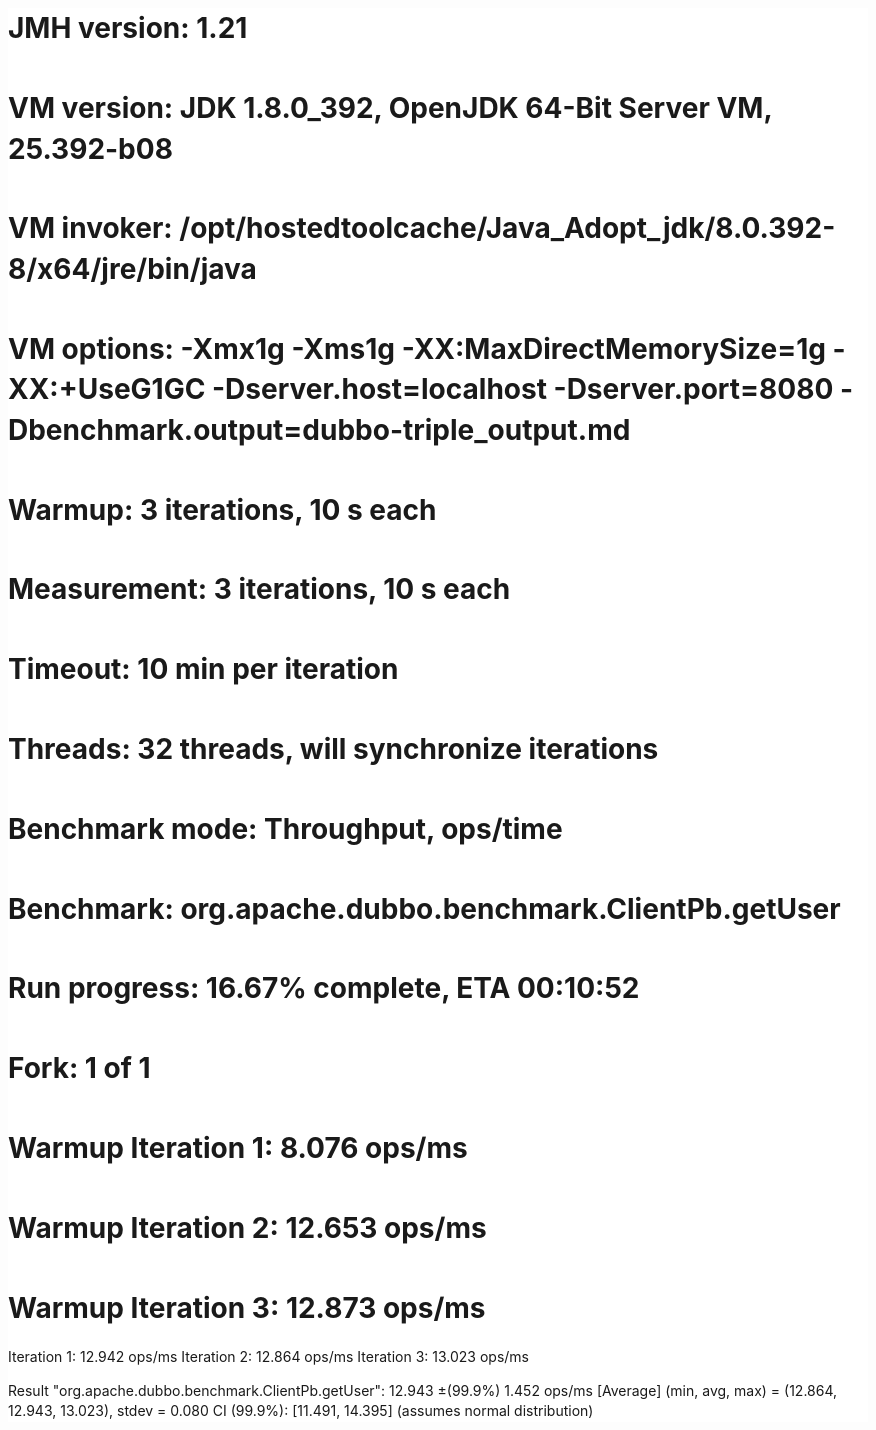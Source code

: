 
# JMH version: 1.21
# VM version: JDK 1.8.0_392, OpenJDK 64-Bit Server VM, 25.392-b08
# VM invoker: /opt/hostedtoolcache/Java_Adopt_jdk/8.0.392-8/x64/jre/bin/java
# VM options: -Xmx1g -Xms1g -XX:MaxDirectMemorySize=1g -XX:+UseG1GC -Dserver.host=localhost -Dserver.port=8080 -Dbenchmark.output=dubbo-triple_output.md
# Warmup: 3 iterations, 10 s each
# Measurement: 3 iterations, 10 s each
# Timeout: 10 min per iteration
# Threads: 32 threads, will synchronize iterations
# Benchmark mode: Throughput, ops/time
# Benchmark: org.apache.dubbo.benchmark.ClientPb.getUser

# Run progress: 16.67% complete, ETA 00:10:52
# Fork: 1 of 1
# Warmup Iteration   1: 8.076 ops/ms
# Warmup Iteration   2: 12.653 ops/ms
# Warmup Iteration   3: 12.873 ops/ms
Iteration   1: 12.942 ops/ms
Iteration   2: 12.864 ops/ms
Iteration   3: 13.023 ops/ms


Result "org.apache.dubbo.benchmark.ClientPb.getUser":
  12.943 ±(99.9%) 1.452 ops/ms [Average]
  (min, avg, max) = (12.864, 12.943, 13.023), stdev = 0.080
  CI (99.9%): [11.491, 14.395] (assumes normal distribution)
